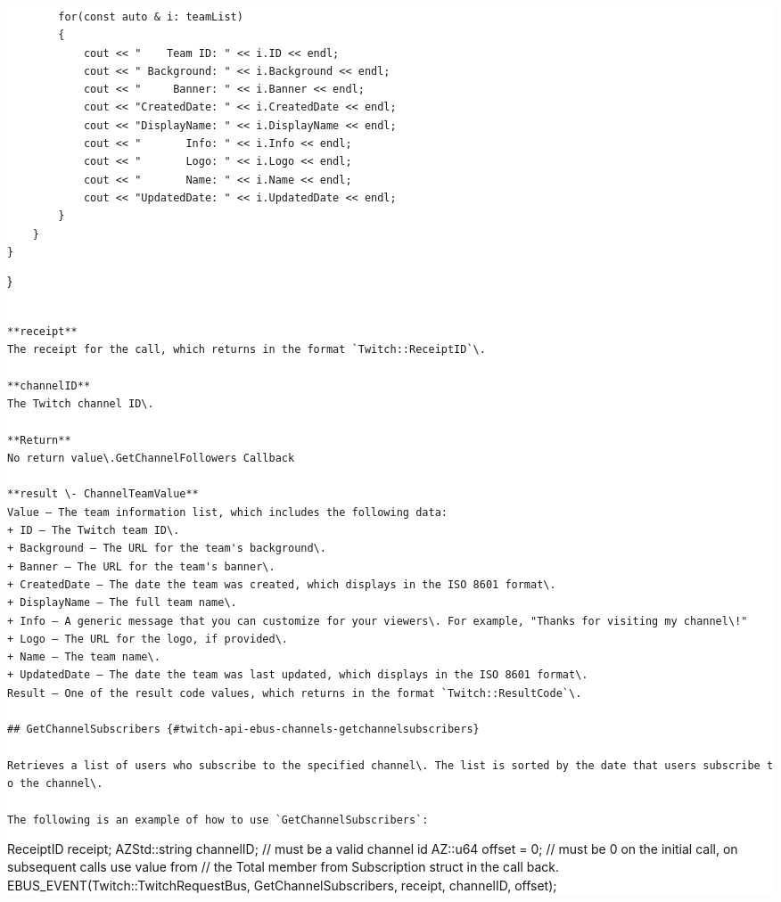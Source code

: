             for(const auto & i: teamList)
			{
                cout << "    Team ID: " << i.ID << endl;
                cout << " Background: " << i.Background << endl;
                cout << "     Banner: " << i.Banner << endl;
                cout << "CreatedDate: " << i.CreatedDate << endl;
                cout << "DisplayName: " << i.DisplayName << endl;
                cout << "       Info: " << i.Info << endl;
                cout << "       Logo: " << i.Logo << endl;
                cout << "       Name: " << i.Name << endl;
                cout << "UpdatedDate: " << i.UpdatedDate << endl;
            }
		}
	}
}
```Parameters

**receipt**  
The receipt for the call, which returns in the format `Twitch::ReceiptID`\.

**channelID**  
The Twitch channel ID\.

**Return**  
No return value\.GetChannelFollowers Callback

**result \- ChannelTeamValue**  
Value – The team information list, which includes the following data:  
+ ID – The Twitch team ID\.
+ Background – The URL for the team's background\.
+ Banner – The URL for the team's banner\.
+ CreatedDate – The date the team was created, which displays in the ISO 8601 format\.
+ DisplayName – The full team name\.
+ Info – A generic message that you can customize for your viewers\. For example, "Thanks for visiting my channel\!"
+ Logo – The URL for the logo, if provided\.
+ Name – The team name\.
+ UpdatedDate – The date the team was last updated, which displays in the ISO 8601 format\.
Result – One of the result code values, which returns in the format `Twitch::ResultCode`\.

## GetChannelSubscribers {#twitch-api-ebus-channels-getchannelsubscribers}

Retrieves a list of users who subscribe to the specified channel\. The list is sorted by the date that users subscribe to the channel\.

The following is an example of how to use `GetChannelSubscribers`:

```
ReceiptID receipt;
AZStd::string channelID;		// must be a valid channel id
AZ::u64 offset = 0;				// must be 0 on the initial call, on subsequent calls use value from
								// the Total member from Subscription struct in the call back.
EBUS_EVENT(Twitch::TwitchRequestBus, GetChannelSubscribers, receipt, channelID, offset);
